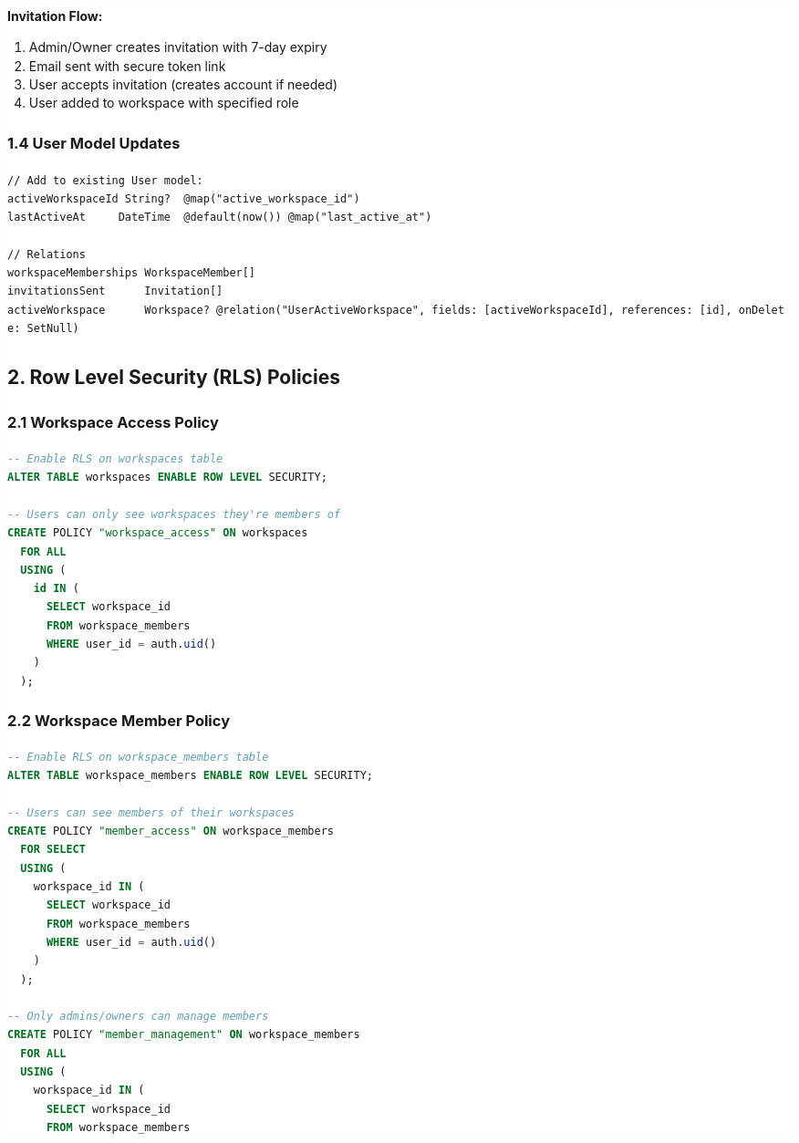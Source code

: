 **Invitation Flow:**

1. Admin/Owner creates invitation with 7-day expiry
2. Email sent with secure token link
3. User accepts invitation (creates account if needed)
4. User added to workspace with specified role

### 1.4 User Model Updates

```prisma
// Add to existing User model:
activeWorkspaceId String?  @map("active_workspace_id")
lastActiveAt     DateTime  @default(now()) @map("last_active_at")

// Relations
workspaceMemberships WorkspaceMember[]
invitationsSent      Invitation[]
activeWorkspace      Workspace? @relation("UserActiveWorkspace", fields: [activeWorkspaceId], references: [id], onDelete: SetNull)
```

## 2. Row Level Security (RLS) Policies

### 2.1 Workspace Access Policy

```sql
-- Enable RLS on workspaces table
ALTER TABLE workspaces ENABLE ROW LEVEL SECURITY;

-- Users can only see workspaces they're members of
CREATE POLICY "workspace_access" ON workspaces
  FOR ALL
  USING (
    id IN (
      SELECT workspace_id
      FROM workspace_members
      WHERE user_id = auth.uid()
    )
  );
```

### 2.2 Workspace Member Policy

```sql
-- Enable RLS on workspace_members table
ALTER TABLE workspace_members ENABLE ROW LEVEL SECURITY;

-- Users can see members of their workspaces
CREATE POLICY "member_access" ON workspace_members
  FOR SELECT
  USING (
    workspace_id IN (
      SELECT workspace_id
      FROM workspace_members
      WHERE user_id = auth.uid()
    )
  );

-- Only admins/owners can manage members
CREATE POLICY "member_management" ON workspace_members
  FOR ALL
  USING (
    workspace_id IN (
      SELECT workspace_id
      FROM workspace_members
```